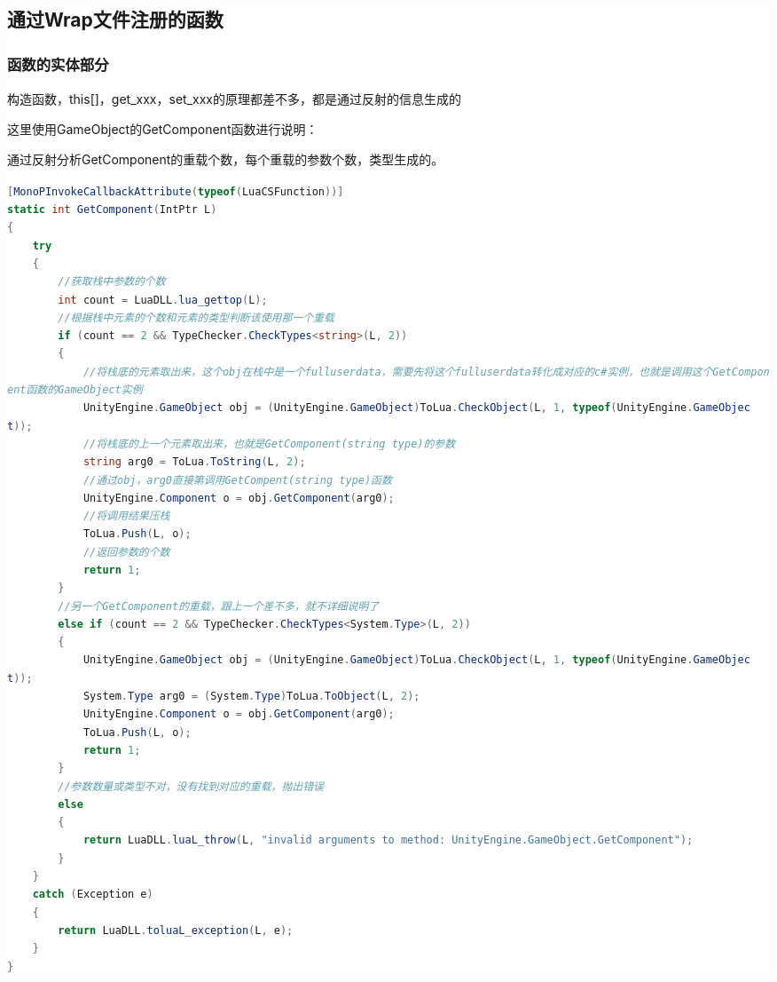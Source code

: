 
## 通过Wrap文件注册的函数

### 函数的实体部分

构造函数，this[]，get_xxx，set_xxx的原理都差不多，都是通过反射的信息生成的



这里使用GameObject的GetComponent函数进行说明：

​		通过反射分析GetComponent的重载个数，每个重载的参数个数，类型生成的。

```c#
[MonoPInvokeCallbackAttribute(typeof(LuaCSFunction))]
static int GetComponent(IntPtr L)
{
    try
    {
        //获取栈中参数的个数
        int count = LuaDLL.lua_gettop(L);
        //根据栈中元素的个数和元素的类型判断该使用那一个重载
        if (count == 2 && TypeChecker.CheckTypes<string>(L, 2))
        {
            //将栈底的元素取出来，这个obj在栈中是一个fulluserdata，需要先将这个fulluserdata转化成对应的c#实例，也就是调用这个GetComponent函数的GameObject实例
            UnityEngine.GameObject obj = (UnityEngine.GameObject)ToLua.CheckObject(L, 1, typeof(UnityEngine.GameObject));
            //将栈底的上一个元素取出来，也就是GetComponent(string type)的参数
            string arg0 = ToLua.ToString(L, 2);
            //通过obj，arg0直接第调用GetCompent(string type)函数
            UnityEngine.Component o = obj.GetComponent(arg0);
            //将调用结果压栈
            ToLua.Push(L, o);
            //返回参数的个数
            return 1;
        }
        //另一个GetComponent的重载，跟上一个差不多，就不详细说明了
        else if (count == 2 && TypeChecker.CheckTypes<System.Type>(L, 2))
        {
            UnityEngine.GameObject obj = (UnityEngine.GameObject)ToLua.CheckObject(L, 1, typeof(UnityEngine.GameObject));
            System.Type arg0 = (System.Type)ToLua.ToObject(L, 2);
            UnityEngine.Component o = obj.GetComponent(arg0);
            ToLua.Push(L, o);
            return 1;
        }
        //参数数量或类型不对，没有找到对应的重载，抛出错误
        else
        {
            return LuaDLL.luaL_throw(L, "invalid arguments to method: UnityEngine.GameObject.GetComponent");
        }
    }
    catch (Exception e)
    {
        return LuaDLL.toluaL_exception(L, e);
    }
}
```
